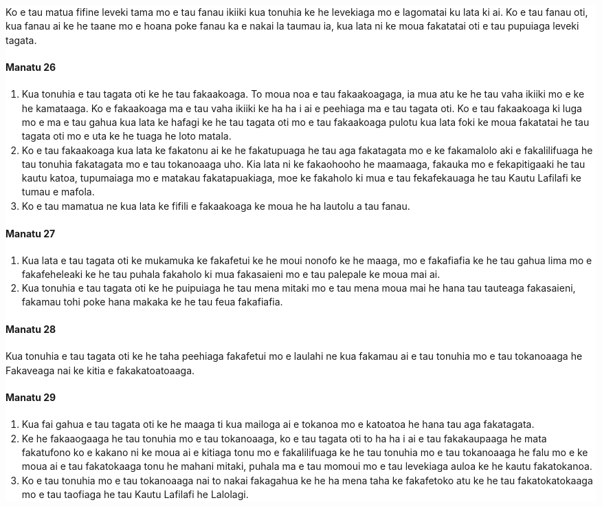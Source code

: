    Ko e tau matua fifine leveki tama mo e tau fanau ikiiki kua tonuhia ke he levekiaga mo e lagomatai ku lata ki ai. Ko e tau fanau oti, kua fanau ai ke he taane mo e hoana poke fanau ka e nakai la taumau ia, kua lata ni ke moua fakatatai oti e tau pupuiaga leveki tagata.
  </li>
 </ol>
 <h4>
  Manatu 26
 </h4>
 <ol>
  <li>
   Kua tonuhia e tau tagata oti ke he tau fakaakoaga. To moua noa e tau fakaakoagaga, ia mua atu ke he tau vaha ikiiki mo e ke he kamataaga. Ko e fakaakoaga ma e tau vaha ikiiki ke ha ha i ai e peehiaga ma e tau tagata oti. Ko e tau fakaakoaga ki luga mo e ma e tau gahua kua lata ke hafagi ke he tau tagata oti mo e tau fakaakoaga pulotu kua lata foki ke moua fakatatai he tau tagata oti mo e uta ke he tuaga he loto matala.
  </li>
  <li>
   Ko e tau fakaakoaga kua lata ke fakatonu ai ke he fakatupuaga he tau aga fakatagata mo e ke fakamalolo aki e fakalilifuaga he tau tonuhia fakatagata mo e tau tokanoaaga uho. Kia lata ni ke fakaohooho he maamaaga, fakauka mo e fekapitigaaki he tau kautu katoa, tupumaiaga mo e matakau fakatapuakiaga, moe ke fakaholo ki mua e tau fekafekauaga he tau Kautu Lafilafi ke tumau e mafola.
  </li>
  <li>
   Ko e tau mamatua ne kua lata ke fifili e fakaakoaga ke moua he ha lautolu a tau fanau.
  </li>
 </ol>
 <h4>
  Manatu 27
 </h4>
 <ol>
  <li>
   Kua lata e tau tagata oti ke mukamuka ke fakafetui ke he moui nonofo ke he maaga, mo e fakafiafia ke he tau gahua lima mo e fakafeheleaki ke he tau puhala fakaholo ki mua fakasaieni mo e tau palepale ke moua mai ai.
  </li>
  <li>
   Kua tonuhia e tau tagata oti ke he puipuiaga he tau mena mitaki mo e tau mena moua mai he hana tau tauteaga fakasaieni, fakamau tohi poke hana makaka ke he tau feua fakafiafia.
  </li>
 </ol>
 <h4>
  Manatu 28
 </h4>
 <p>
  Kua tonuhia e tau tagata oti ke he taha peehiaga fakafetui mo e laulahi ne kua fakamau ai e tau tonuhia mo e tau tokanoaaga he Fakaveaga nai ke kitia e fakakatoatoaaga.
 </p>
 <h4>
  Manatu 29
 </h4>
 <ol>
  <li>
   Kua fai gahua e tau tagata oti ke he maaga ti kua mailoga ai e tokanoa mo e katoatoa he hana tau aga fakatagata.
  </li>
  <li>
   Ke he fakaaogaaga he tau tonuhia mo e tau tokanoaaga, ko e tau tagata oti to ha ha i ai e tau fakakaupaaga he mata fakatufono ko e kakano ni ke moua ai e kitiaga tonu mo e fakalilifuaga ke he tau tonuhia mo e tau tokanoaaga he falu mo e ke moua ai e tau fakatokaaga tonu he mahani mitaki, puhala ma e tau momoui mo e tau levekiaga auloa ke he kautu fakatokanoa.
  </li>
  <li>
   Ko e tau tonuhia mo e tau tokanoaaga nai to nakai fakagahua ke he ha mena taha ke fakafetoko atu ke he tau fakatokatokaaga mo e tau taofiaga he tau Kautu Lafilafi he Lalolagi.